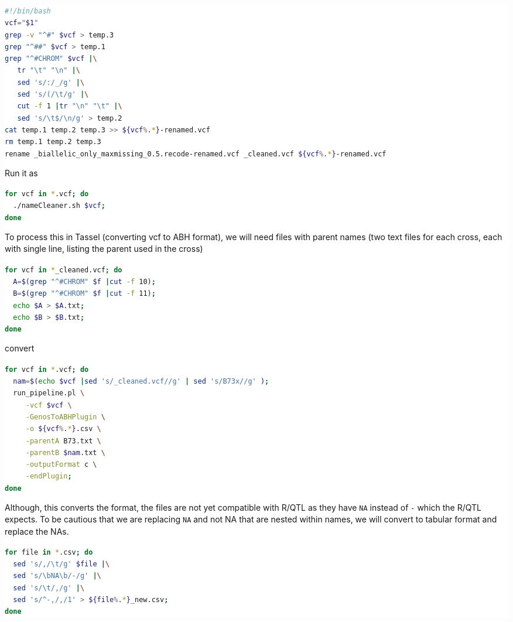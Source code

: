 ```bash
#!/bin/bash
vcf="$1"
grep -v "^#" $vcf > temp.3
grep "^##" $vcf > temp.1
grep "^#CHROM" $vcf |\
   tr "\t" "\n" |\
   sed 's/:/_/g' |\
   sed 's/(/\t/g' |\
   cut -f 1 |tr "\n" "\t" |\
   sed 's/\t$/\n/g' > temp.2
cat temp.1 temp.2 temp.3 >> ${vcf%.*}-renamed.vcf
rm temp.1 temp.2 temp.3
rename _biallelic_only_maxmissing_0.5.recode-renamed.vcf _cleaned.vcf ${vcf%.*}-renamed.vcf
```
Run it as
```bash
for vcf in *.vcf; do
  ./nameCleaner.sh $vcf;
done
```
To process this in Tassel (converting vcf to ABH format), we will need files with parent names (two text files for each cross, each with single line, listing the parent used in the cross)

```bash
for vcf in *_cleaned.vcf; do
  A=$(grep "^#CHROM" $f |cut -f 10);
  B=$(grep "^#CHROM" $f |cut -f 11);
  echo $A > $A.txt;
  echo $B > $B.txt;
done
```
convert
```bash
for vcf in *.vcf; do
  nam=$(echo $vcf |sed 's/_cleaned.vcf//g' | sed 's/B73x//g' );
  run_pipeline.pl \
     -vcf $vcf \
     -GenosToABHPlugin \
     -o ${vcf%.*}.csv \
     -parentA B73.txt \
     -parentB $nam.txt \
     -outputFormat c \
     -endPlugin;
done
```
Although, this converts the format, the files are not yet compatible with R/QTL as they have `NA` instead of `-` which the R/QTL expects. To be cautious that we are replacing `NA` and not NA that are nested within names, we will convert to tabular format and replace the NAs.

```bash
for file in *.csv; do
  sed 's/,/\t/g' $file |\
  sed 's/\bNA\b/-/g' |\
  sed 's/\t/,/g' |\
  sed 's/^-,/,/1' > ${file%.*}_new.csv;
done
```
